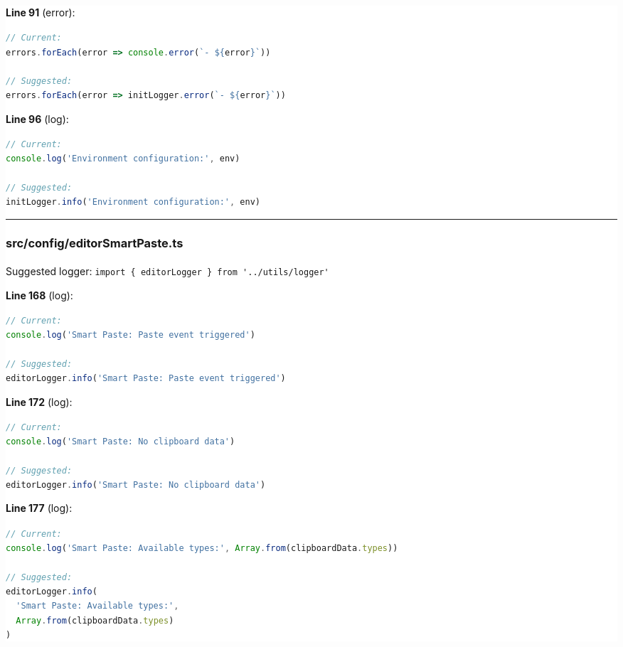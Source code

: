 **Line 91** (error):

```typescript
// Current:
errors.forEach(error => console.error(`- ${error}`))

// Suggested:
errors.forEach(error => initLogger.error(`- ${error}`))
```

**Line 96** (log):

```typescript
// Current:
console.log('Environment configuration:', env)

// Suggested:
initLogger.info('Environment configuration:', env)
```

---

### src/config/editorSmartPaste.ts

Suggested logger: `import { editorLogger } from '../utils/logger'`

**Line 168** (log):

```typescript
// Current:
console.log('Smart Paste: Paste event triggered')

// Suggested:
editorLogger.info('Smart Paste: Paste event triggered')
```

**Line 172** (log):

```typescript
// Current:
console.log('Smart Paste: No clipboard data')

// Suggested:
editorLogger.info('Smart Paste: No clipboard data')
```

**Line 177** (log):

```typescript
// Current:
console.log('Smart Paste: Available types:', Array.from(clipboardData.types))

// Suggested:
editorLogger.info(
  'Smart Paste: Available types:',
  Array.from(clipboardData.types)
)
```
